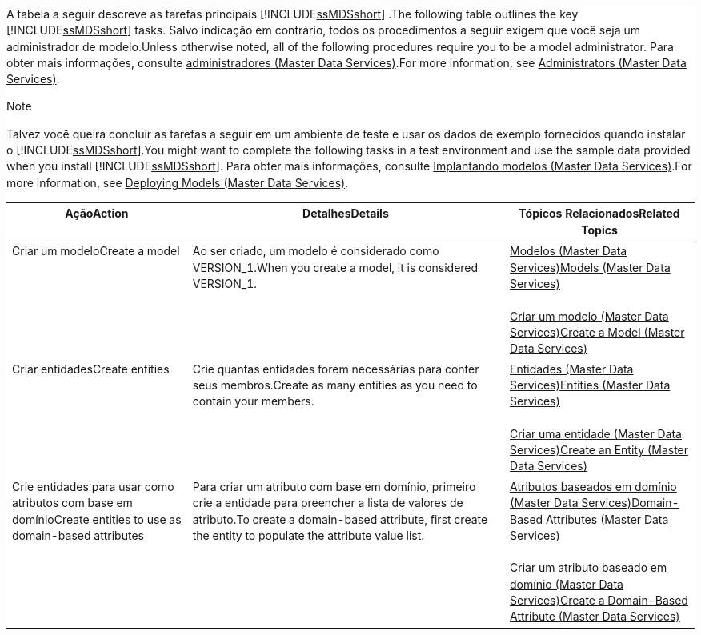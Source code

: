  <span data-ttu-id="71223-127">A tabela a seguir descreve as tarefas principais [!INCLUDE[ssMDSshort](../includes/ssmdsshort-md.md)] .</span><span class="sxs-lookup"><span data-stu-id="71223-127">The following table outlines the key [!INCLUDE[ssMDSshort](../includes/ssmdsshort-md.md)] tasks.</span></span> <span data-ttu-id="71223-128">Salvo indicação em contrário, todos os procedimentos a seguir exigem que você seja um administrador de modelo.</span><span class="sxs-lookup"><span data-stu-id="71223-128">Unless otherwise noted, all of the following procedures require you to be a model administrator.</span></span> <span data-ttu-id="71223-129">Para obter mais informações, consulte [administradores &#40;Master Data Services&#41;](administrators-master-data-services.md).</span><span class="sxs-lookup"><span data-stu-id="71223-129">For more information, see [Administrators &#40;Master Data Services&#41;](administrators-master-data-services.md).</span></span>

> [!NOTE]
>  <span data-ttu-id="71223-130">Talvez você queira concluir as tarefas a seguir em um ambiente de teste e usar os dados de exemplo fornecidos quando instalar o [!INCLUDE[ssMDSshort](../includes/ssmdsshort-md.md)].</span><span class="sxs-lookup"><span data-stu-id="71223-130">You might want to complete the following tasks in a test environment and use the sample data provided when you install [!INCLUDE[ssMDSshort](../includes/ssmdsshort-md.md)].</span></span> <span data-ttu-id="71223-131">Para obter mais informações, consulte [Implantando modelos &#40;Master Data Services&#41;](../../2014/master-data-services/deploying-models-master-data-services.md).</span><span class="sxs-lookup"><span data-stu-id="71223-131">For more information, see [Deploying Models &#40;Master Data Services&#41;](../../2014/master-data-services/deploying-models-master-data-services.md).</span></span>

|<span data-ttu-id="71223-132">Ação</span><span class="sxs-lookup"><span data-stu-id="71223-132">Action</span></span>|<span data-ttu-id="71223-133">Detalhes</span><span class="sxs-lookup"><span data-stu-id="71223-133">Details</span></span>|<span data-ttu-id="71223-134">Tópicos Relacionados</span><span class="sxs-lookup"><span data-stu-id="71223-134">Related Topics</span></span>|
|------------|-------------|--------------------|
|<span data-ttu-id="71223-135">Criar um modelo</span><span class="sxs-lookup"><span data-stu-id="71223-135">Create a model</span></span>|<span data-ttu-id="71223-136">Ao ser criado, um modelo é considerado como VERSION_1.</span><span class="sxs-lookup"><span data-stu-id="71223-136">When you create a model, it is considered VERSION_1.</span></span>|[<span data-ttu-id="71223-137">Modelos &#40;Master Data Services&#41;</span><span class="sxs-lookup"><span data-stu-id="71223-137">Models &#40;Master Data Services&#41;</span></span>](../../2014/master-data-services/models-master-data-services.md)<br /><br /> [<span data-ttu-id="71223-138">Criar um modelo &#40;Master Data Services&#41;</span><span class="sxs-lookup"><span data-stu-id="71223-138">Create a Model &#40;Master Data Services&#41;</span></span>](../../2014/master-data-services/create-a-model-master-data-services.md)|
|<span data-ttu-id="71223-139">Criar entidades</span><span class="sxs-lookup"><span data-stu-id="71223-139">Create entities</span></span>|<span data-ttu-id="71223-140">Crie quantas entidades forem necessárias para conter seus membros.</span><span class="sxs-lookup"><span data-stu-id="71223-140">Create as many entities as you need to contain your members.</span></span>|[<span data-ttu-id="71223-141">Entidades &#40;Master Data Services&#41;</span><span class="sxs-lookup"><span data-stu-id="71223-141">Entities &#40;Master Data Services&#41;</span></span>](../../2014/master-data-services/entities-master-data-services.md)<br /><br /> [<span data-ttu-id="71223-142">Criar uma entidade &#40;Master Data Services&#41;</span><span class="sxs-lookup"><span data-stu-id="71223-142">Create an Entity &#40;Master Data Services&#41;</span></span>](../../2014/master-data-services/create-an-entity-master-data-services.md)|
|<span data-ttu-id="71223-143">Crie entidades para usar como atributos com base em domínio</span><span class="sxs-lookup"><span data-stu-id="71223-143">Create entities to use as domain-based attributes</span></span>|<span data-ttu-id="71223-144">Para criar um atributo com base em domínio, primeiro crie a entidade para preencher a lista de valores de atributo.</span><span class="sxs-lookup"><span data-stu-id="71223-144">To create a domain-based attribute, first create the entity to populate the attribute value list.</span></span>|[<span data-ttu-id="71223-145">Atributos baseados em domínio &#40;Master Data Services&#41;</span><span class="sxs-lookup"><span data-stu-id="71223-145">Domain-Based Attributes &#40;Master Data Services&#41;</span></span>](../../2014/master-data-services/domain-based-attributes-master-data-services.md)<br /><br /> [<span data-ttu-id="71223-146">Criar um atributo baseado em domínio &#40;Master Data Services&#41;</span><span class="sxs-lookup"><span data-stu-id="71223-146">Create a Domain-Based Attribute &#40;Master Data Services&#41;</span></span>](../../2014/master-data-services/create-a-domain-based-attribute-master-data-services.md)|